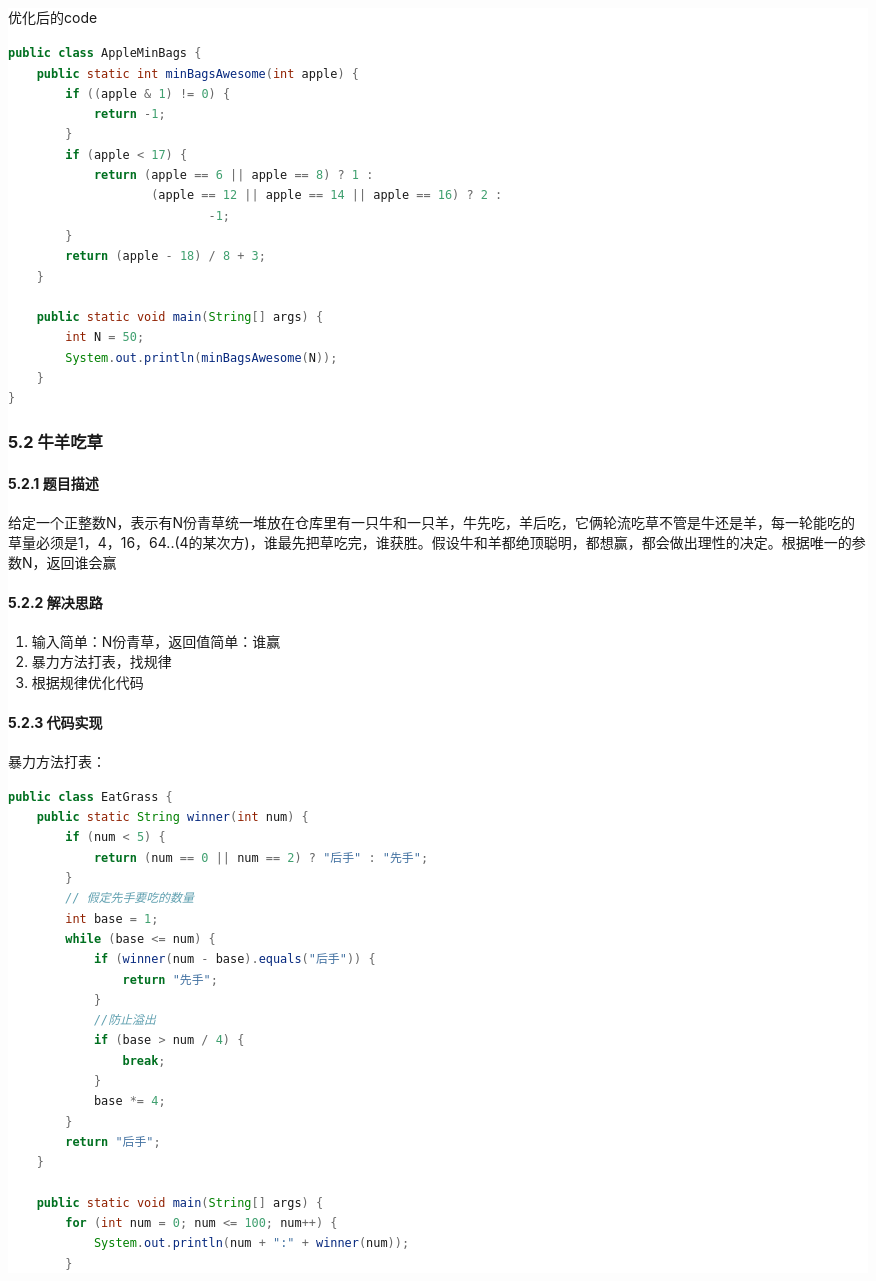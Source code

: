 优化后的code

```java
public class AppleMinBags {
    public static int minBagsAwesome(int apple) {
        if ((apple & 1) != 0) {
            return -1;
        }
        if (apple < 17) {
            return (apple == 6 || apple == 8) ? 1 :
                    (apple == 12 || apple == 14 || apple == 16) ? 2 :
                            -1;
        }
        return (apple - 18) / 8 + 3;
    }

    public static void main(String[] args) {
        int N = 50;
        System.out.println(minBagsAwesome(N));
    }
}
```



### 5.2 牛羊吃草

#### 5.2.1 题目描述

给定一个正整数N，表示有N份青草统一堆放在仓库里有一只牛和一只羊，牛先吃，羊后吃，它俩轮流吃草不管是牛还是羊，每一轮能吃的草量必须是1，4，16，64..(4的某次方)，谁最先把草吃完，谁获胜。假设牛和羊都绝顶聪明，都想赢，都会做出理性的决定。根据唯一的参数N，返回谁会赢

#### 5.2.2 解决思路

1. 输入简单：N份青草，返回值简单：谁赢
2. 暴力方法打表，找规律
3. 根据规律优化代码

#### 5.2.3 代码实现

暴力方法打表：

```java
public class EatGrass {
    public static String winner(int num) {
        if (num < 5) {
            return (num == 0 || num == 2) ? "后手" : "先手";
        }
        // 假定先手要吃的数量
        int base = 1;
        while (base <= num) {
            if (winner(num - base).equals("后手")) {
                return "先手";
            }
            //防止溢出
            if (base > num / 4) {
                break;
            }
            base *= 4;
        }
        return "后手";
    }

    public static void main(String[] args) {
        for (int num = 0; num <= 100; num++) {
            System.out.println(num + ":" + winner(num));
        }
```